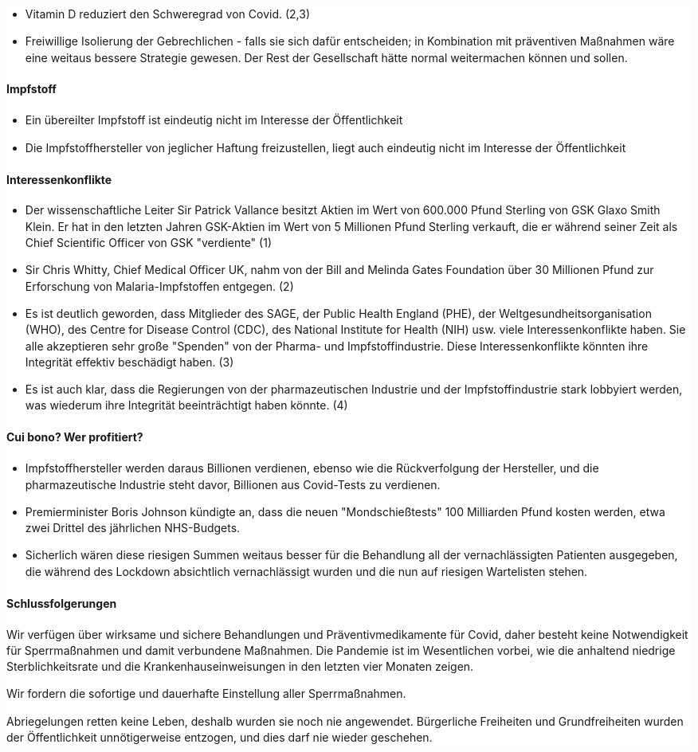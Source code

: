 
- Vitamin D reduziert den Schweregrad von Covid. (2,3)


- Freiwillige Isolierung der Gebrechlichen - falls sie sich dafür entscheiden; in Kombination mit präventiven Maßnahmen wäre eine weitaus bessere Strategie gewesen. Der Rest der Gesellschaft hätte normal weitermachen können und sollen.

#### Impfstoff 

- Ein übereilter Impfstoff ist eindeutig nicht im Interesse der Öffentlichkeit  


- Die Impfstoffhersteller von jeglicher Haftung freizustellen, liegt auch eindeutig nicht im Interesse der Öffentlichkeit

#### Interessenkonflikte

- Der wissenschaftliche Leiter Sir Patrick Vallance besitzt Aktien im Wert von 600.000 Pfund Sterling von GSK Glaxo Smith Klein. Er hat in den letzten Jahren GSK-Aktien im Wert von 5 Millionen Pfund Sterling verkauft, die er während seiner Zeit als Chief Scientific Officer von GSK "verdiente" (1)


- Sir Chris Whitty, Chief Medical Officer UK, nahm von der Bill and Melinda Gates Foundation über 30 Millionen Pfund zur Erforschung von Malaria-Impfstoffen entgegen. (2)

- Es ist deutlich geworden, dass Mitglieder des SAGE, der Public Health England (PHE), der Weltgesundheitsorganisation (WHO), des Centre for Disease Control (CDC), des National Institute for Health (NIH) usw. viele Interessenkonflikte haben. Sie alle akzeptieren sehr große "Spenden" von der Pharma- und Impfstoffindustrie. Diese Interessenkonflikte könnten ihre Integrität effektiv beschädigt haben. (3)


- Es ist auch klar, dass die Regierungen von der pharmazeutischen Industrie und der Impfstoffindustrie stark lobbyiert werden, was wiederum ihre Integrität beeinträchtigt haben könnte. (4)

#### Cui bono? Wer profitiert?

- Impfstoffhersteller werden daraus Billionen verdienen, ebenso wie die Rückverfolgung der Hersteller, und die pharmazeutische Industrie steht davor, Billionen aus Covid-Tests zu verdienen.


- Premierminister Boris Johnson kündigte an, dass die neuen "Mondschießtests" 100 Milliarden Pfund kosten werden, etwa zwei Drittel des jährlichen NHS-Budgets.  

- Sicherlich wären diese riesigen Summen weitaus besser für die Behandlung all der vernachlässigten Patienten ausgegeben, die während des Lockdown absichtlich vernachlässigt wurden und die nun auf riesigen Wartelisten stehen.

#### Schlussfolgerungen 

Wir verfügen über wirksame und sichere Behandlungen und Präventivmedikamente für Covid, daher besteht keine Notwendigkeit für Sperrmaßnahmen und damit verbundene Maßnahmen. Die Pandemie ist im Wesentlichen vorbei, wie die anhaltend niedrige Sterblichkeitsrate und die Krankenhauseinweisungen in den letzten vier Monaten zeigen. 

Wir fordern die sofortige und dauerhafte Einstellung aller Sperrmaßnahmen. 

Abriegelungen retten keine Leben, deshalb wurden sie noch nie angewendet. Bürgerliche Freiheiten und Grundfreiheiten wurden der Öffentlichkeit unnötigerweise entzogen, und dies darf nie wieder geschehen.
